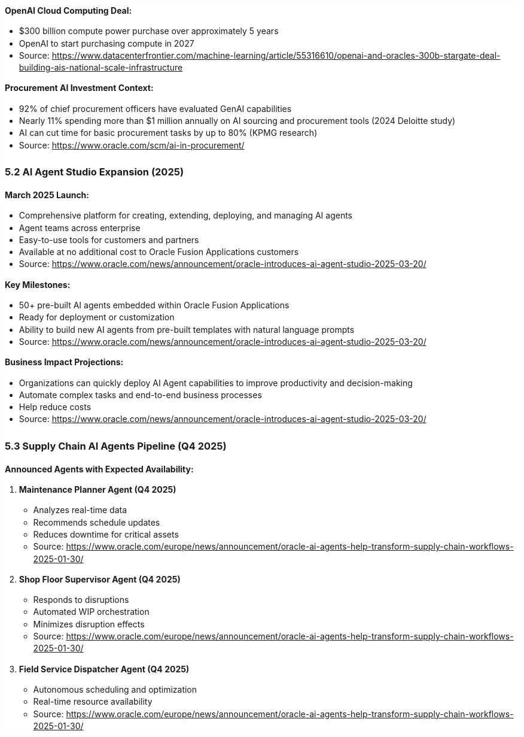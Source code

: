 **OpenAI Cloud Computing Deal:**
- $300 billion compute power purchase over approximately 5 years
- OpenAI to start purchasing compute in 2027
- Source: https://www.datacenterfrontier.com/machine-learning/article/55316610/openai-and-oracles-300b-stargate-deal-building-ais-national-scale-infrastructure

**Procurement AI Investment Context:**
- 92% of chief procurement officers have evaluated GenAI capabilities
- Nearly 11% spending more than $1 million annually on AI sourcing and procurement tools (2024 Deloitte study)
- AI can cut time for basic procurement tasks by up to 80% (KPMG research)
- Source: https://www.oracle.com/scm/ai-in-procurement/

### 5.2 AI Agent Studio Expansion (2025)

**March 2025 Launch:**
- Comprehensive platform for creating, extending, deploying, and managing AI agents
- Agent teams across enterprise
- Easy-to-use tools for customers and partners
- Available at no additional cost to Oracle Fusion Applications customers
- Source: https://www.oracle.com/news/announcement/oracle-introduces-ai-agent-studio-2025-03-20/

**Key Milestones:**
- 50+ pre-built AI agents embedded within Oracle Fusion Applications
- Ready for deployment or customization
- Ability to build new AI agents from pre-built templates with natural language prompts
- Source: https://www.oracle.com/news/announcement/oracle-introduces-ai-agent-studio-2025-03-20/

**Business Impact Projections:**
- Organizations can quickly deploy AI Agent capabilities to improve productivity and decision-making
- Automate complex tasks and end-to-end business processes
- Help reduce costs
- Source: https://www.oracle.com/news/announcement/oracle-introduces-ai-agent-studio-2025-03-20/

### 5.3 Supply Chain AI Agents Pipeline (Q4 2025)

**Announced Agents with Expected Availability:**

1. **Maintenance Planner Agent (Q4 2025)**
   - Analyzes real-time data
   - Recommends schedule updates
   - Reduces downtime for critical assets
   - Source: https://www.oracle.com/europe/news/announcement/oracle-ai-agents-help-transform-supply-chain-workflows-2025-01-30/

2. **Shop Floor Supervisor Agent (Q4 2025)**
   - Responds to disruptions
   - Automated WIP orchestration
   - Minimizes disruption effects
   - Source: https://www.oracle.com/europe/news/announcement/oracle-ai-agents-help-transform-supply-chain-workflows-2025-01-30/

3. **Field Service Dispatcher Agent (Q4 2025)**
   - Autonomous scheduling and optimization
   - Real-time resource availability
   - Source: https://www.oracle.com/europe/news/announcement/oracle-ai-agents-help-transform-supply-chain-workflows-2025-01-30/
